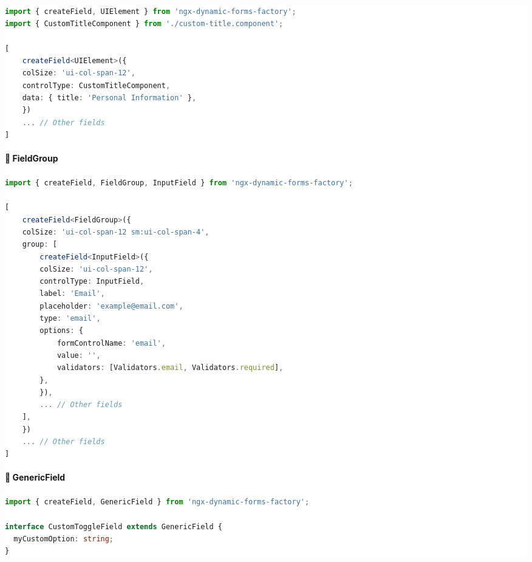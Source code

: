 ```typescript
import { createField, UIElement } from 'ngx-dynamic-forms-factory';
import { CustomTitleComponent } from './custom-title.component';

[
    createField<UIElement>({
    colSize: 'ui-col-span-12',
    controlType: CustomTitleComponent,
    data: { title: 'Personal Information' },
    })
    ... // Other fields
]
```

#### **📌 FieldGroup**

```typescript
import { createField, FieldGroup, InputField } from 'ngx-dynamic-forms-factory';

[
    createField<FieldGroup>({
    colSize: 'ui-col-span-12 sm:ui-col-span-4',
    group: [
        createField<InputField>({
        colSize: 'ui-col-span-12',
        controlType: InputField,
        label: 'Email',
        placeholder: 'example@email.com',
        type: 'email',
        options: {
            formControlName: 'email',
            value: '',
            validators: [Validators.email, Validators.required],
        },
        }),
        ... // Other fields
    ],
    })
    ... // Other fields
]
```

#### **📌 GenericField**

```typescript
import { createField, GenericField } from 'ngx-dynamic-forms-factory';

interface CustomToggleField extends GenericField {
  myCustomOption: string;
}
```
